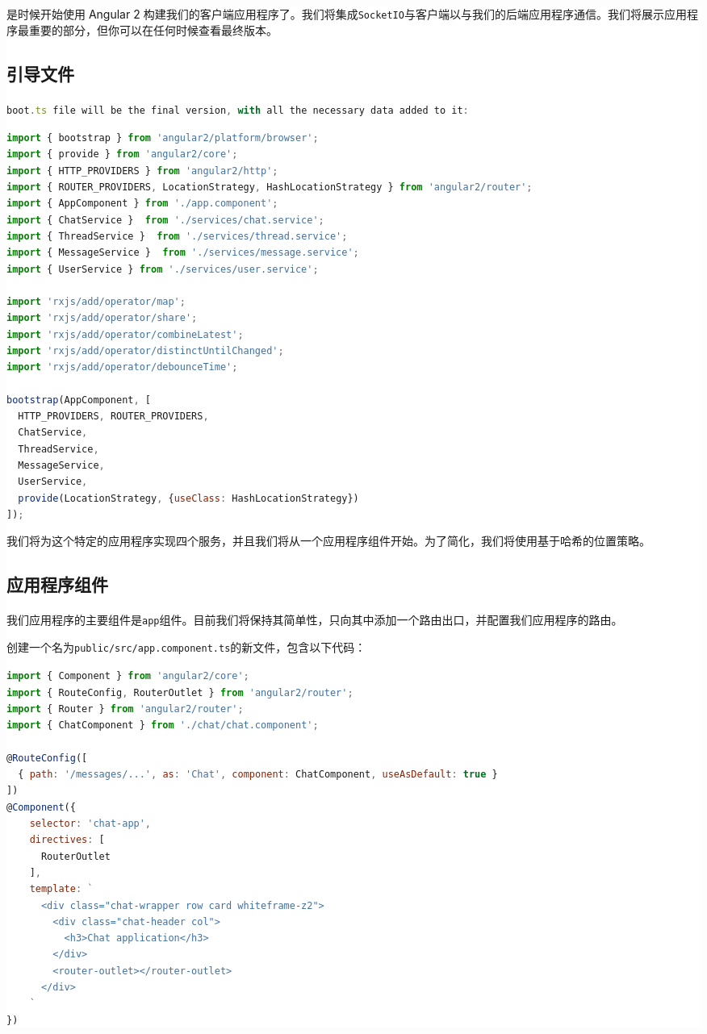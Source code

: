 是时候开始使用 Angular 2 构建我们的客户端应用程序了。我们将集成`SocketIO`与客户端以与我们的后端应用程序通信。我们将展示应用程序最重要的部分，但你可以在任何时候查看最终版本。

## 引导文件

```js
boot.ts file will be the final version, with all the necessary data added to it:
```

```js
import { bootstrap } from 'angular2/platform/browser';
import { provide } from 'angular2/core';
import { HTTP_PROVIDERS } from 'angular2/http';
import { ROUTER_PROVIDERS, LocationStrategy, HashLocationStrategy } from 'angular2/router';
import { AppComponent } from './app.component';
import { ChatService }  from './services/chat.service';
import { ThreadService }  from './services/thread.service';
import { MessageService }  from './services/message.service';
import { UserService } from './services/user.service';

import 'rxjs/add/operator/map';
import 'rxjs/add/operator/share';
import 'rxjs/add/operator/combineLatest';
import 'rxjs/add/operator/distinctUntilChanged';
import 'rxjs/add/operator/debounceTime';

bootstrap(AppComponent, [
  HTTP_PROVIDERS, ROUTER_PROVIDERS,
  ChatService,
  ThreadService,
  MessageService,
  UserService,
  provide(LocationStrategy, {useClass: HashLocationStrategy})
]); 
```

我们将为这个特定的应用程序实现四个服务，并且我们将从一个应用程序组件开始。为了简化，我们将使用基于哈希的位置策略。

## 应用程序组件

我们应用程序的主要组件是`app`组件。目前我们将保持其简单性，只向其中添加一个路由出口，并配置我们应用程序的路由。

创建一个名为`public/src/app.component.ts`的新文件，包含以下代码：

```js
import { Component } from 'angular2/core';
import { RouteConfig, RouterOutlet } from 'angular2/router';
import { Router } from 'angular2/router';
import { ChatComponent } from './chat/chat.component';

@RouteConfig([
  { path: '/messages/...', as: 'Chat', component: ChatComponent, useAsDefault: true }
])
@Component({
    selector: 'chat-app',
    directives: [
      RouterOutlet
    ],
    template: `
      <div class="chat-wrapper row card whiteframe-z2">
        <div class="chat-header col">
          <h3>Chat application</h3>
        </div>
        <router-outlet></router-outlet>
      </div>
    `
})
```